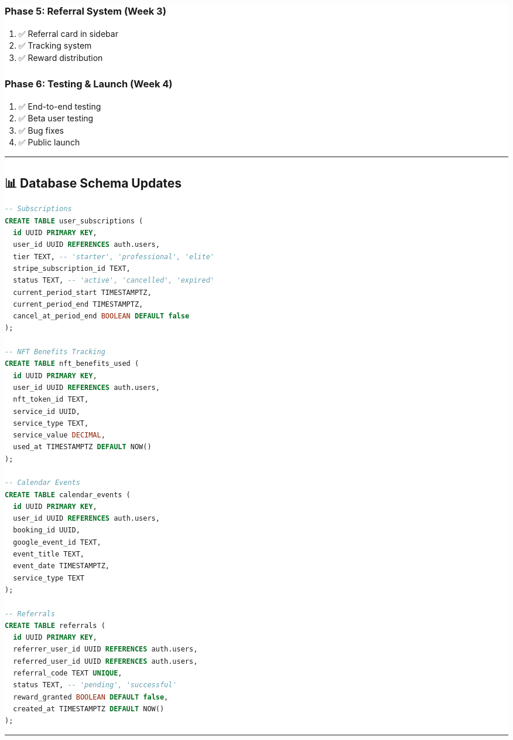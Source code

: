 ### Phase 5: Referral System (Week 3)
1. ✅ Referral card in sidebar
2. ✅ Tracking system
3. ✅ Reward distribution

### Phase 6: Testing & Launch (Week 4)
1. ✅ End-to-end testing
2. ✅ Beta user testing
3. ✅ Bug fixes
4. ✅ Public launch

---

## 📊 Database Schema Updates

```sql
-- Subscriptions
CREATE TABLE user_subscriptions (
  id UUID PRIMARY KEY,
  user_id UUID REFERENCES auth.users,
  tier TEXT, -- 'starter', 'professional', 'elite'
  stripe_subscription_id TEXT,
  status TEXT, -- 'active', 'cancelled', 'expired'
  current_period_start TIMESTAMPTZ,
  current_period_end TIMESTAMPTZ,
  cancel_at_period_end BOOLEAN DEFAULT false
);

-- NFT Benefits Tracking
CREATE TABLE nft_benefits_used (
  id UUID PRIMARY KEY,
  user_id UUID REFERENCES auth.users,
  nft_token_id TEXT,
  service_id UUID,
  service_type TEXT,
  service_value DECIMAL,
  used_at TIMESTAMPTZ DEFAULT NOW()
);

-- Calendar Events
CREATE TABLE calendar_events (
  id UUID PRIMARY KEY,
  user_id UUID REFERENCES auth.users,
  booking_id UUID,
  google_event_id TEXT,
  event_title TEXT,
  event_date TIMESTAMPTZ,
  service_type TEXT
);

-- Referrals
CREATE TABLE referrals (
  id UUID PRIMARY KEY,
  referrer_user_id UUID REFERENCES auth.users,
  referred_user_id UUID REFERENCES auth.users,
  referral_code TEXT UNIQUE,
  status TEXT, -- 'pending', 'successful'
  reward_granted BOOLEAN DEFAULT false,
  created_at TIMESTAMPTZ DEFAULT NOW()
);
```

---